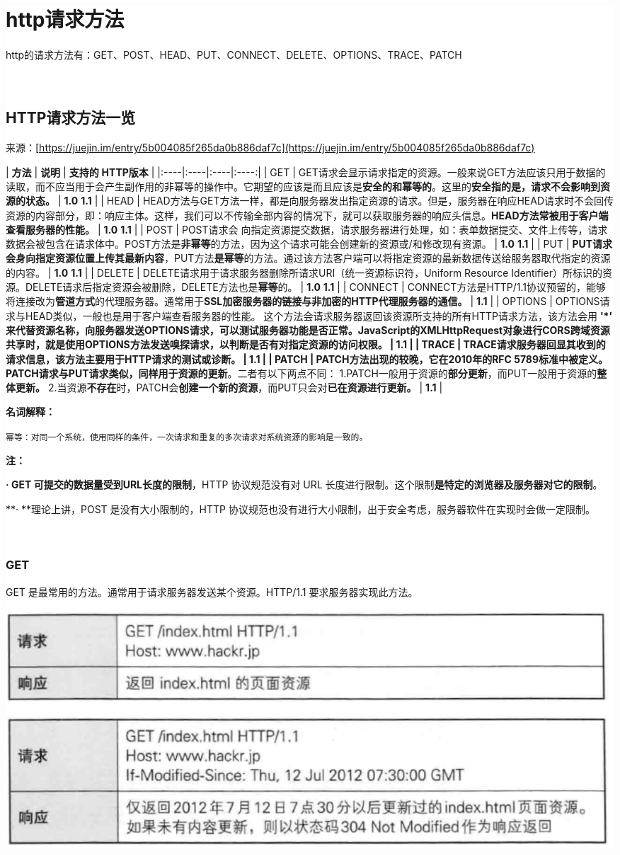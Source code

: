# http请求方法





http的请求方法有：GET、POST、HEAD、PUT、CONNECT、DELETE、OPTIONS、TRACE、PATCH

<br>

## HTTP请求方法一览
来源：[https://juejin.im/entry/5b004085f265da0b886daf7c](https://juejin.im/entry/5b004085f265da0b886daf7c)

| **方法**   | **说明**   | **支持的**  **HTTP版本**   |
|:----|:----|:----|:----:|
| GET   | GET请求会显示请求指定的资源。一般来说GET方法应该只用于数据的读取，而不应当用于会产生副作用的非幂等的操作中。它期望的应该是而且应该是**安全的和幂等的**。这里的**安全指的是，请求不会影响到资源的状态。**   | **1.0**  **1.1**   |
| HEAD   | HEAD方法与GET方法一样，都是向服务器发出指定资源的请求。但是，服务器在响应HEAD请求时不会回传资源的内容部分，即：响应主体。这样，我们可以不传输全部内容的情况下，就可以获取服务器的响应头信息。**HEAD方法常被用于客户端查看服务器的性能。**   | **1.0**  **1.1**     |
| POST   | POST请求会 向指定资源提交数据，请求服务器进行处理，如：表单数据提交、文件上传等，请求数据会被包含在请求体中。POST方法是**非幂等**的方法，因为这个请求可能会创建新的资源或/和修改现有资源。   | **1.0**  **1.1**     |
| PUT   | **PUT请求会身向指定资源位置上传其最新内容**，PUT方法**是幂等**的方法。通过该方法客户端可以将指定资源的最新数据传送给服务器取代指定的资源的内容。   | **1.0**  **1.1**   |
| DELETE   | DELETE请求用于请求服务器删除所请求URI（统一资源标识符，Uniform Resource Identifier）所标识的资源。DELETE请求后指定资源会被删除，DELETE方法也是**幂等**的。   | **1.0**  **1.1**   |
| CONNECT   | CONNECT方法是HTTP/1.1协议预留的，能够将连接改为**管道方式**的代理服务器。通常用于**SSL加密服务器的链接与非加密的HTTP代理服务器的通信。**   | **1.1**   |
| OPTIONS   | OPTIONS请求与HEAD类似，一般也是用于客户端查看服务器的性能。 这个方法会请求服务器返回该资源所支持的所有HTTP请求方法，该方法会用 **'*' **来代替资源名称，向服务器发送OPTIONS请求，可以测试服务器功能是否正常。JavaScript的XMLHttpRequest对象进行CORS跨域资源共享时，就是使用OPTIONS方法发送嗅探请求，以判断是否有对指定资源的访问权限。   | **1.1**   |
| TRACE   | TRACE请求服务器回显其收到的请求信息，该方法主要用于HTTP请求的测试或诊断。   | **1.1**   |
| PATCH   | PATCH方法出现的较晚，它在2010年的RFC 5789标准中被定义。**PATCH请求与PUT请求类似**，同样用于**资源的更新**。二者有以下两点不同：  1.PATCH一般用于资源的**部分更新**，而PUT一般用于资源的**整体更新。**  2.当资源**不存在**时，PATCH会**创建一个新的资源**，而PUT只会对**已在资源进行更新。**   | **1.1**   |

**名词解释：**

```
幂等：对同一个系统，使用同样的条件，一次请求和重复的多次请求对系统资源的影响是一致的。
```
**注：**

**· **GET 可提交的数据量受到**URL长度的限制**，HTTP 协议规范没有对 URL 长度进行限制。这个限制**是特定的浏览器及服务器对它的限制**。

**· **理论上讲，POST 是没有大小限制的，HTTP 协议规范也没有进行大小限制，出于安全考虑，服务器软件在实现时会做一定限制。

<br>



### GET
GET 是最常用的方法。通常用于请求服务器发送某个资源。HTTP/1.1 要求服务器实现此方法。

![image](images/请求方法get.png)